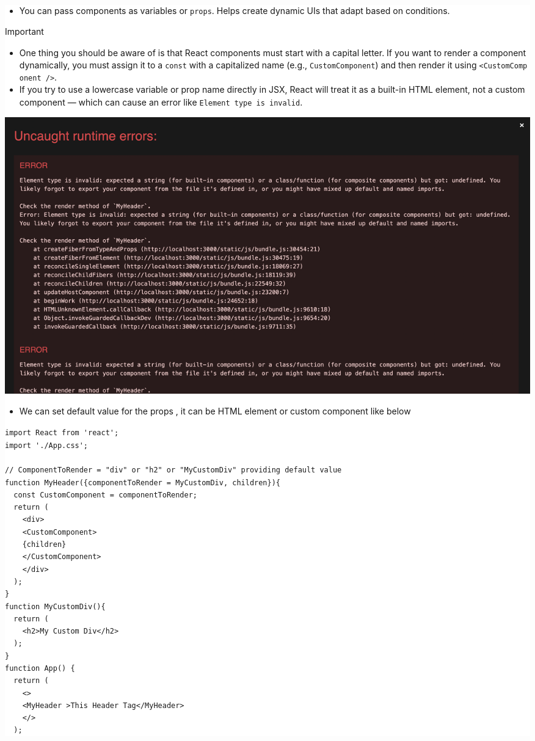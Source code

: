 - You can pass components as variables or `props`. Helps create dynamic UIs that adapt based on conditions. 

>[!IMPORTANT]
> - One thing you should be aware of is that React components must start with a capital letter. If you want to render a component dynamically, you must assign it to a `const` with a capitalized name (e.g., `CustomComponent`) and then render it using `<CustomComponent />`.
> - If you try to use a lowercase variable or prop name directly in JSX, React will treat it as a built-in HTML element, not a custom component — which can cause an error like `Element type is invalid`.
>
>
> ![alt text](Images/about/image-35.png)

- We can set default value for the props , it can be HTML element or custom component like below

```
import React from 'react';
import './App.css';

// ComponentToRender = "div" or "h2" or "MyCustomDiv" providing default value
function MyHeader({componentToRender = MyCustomDiv, children}){
  const CustomComponent = componentToRender;
  return (
    <div>
    <CustomComponent>
    {children}
    </CustomComponent>
    </div>
  );
}
function MyCustomDiv(){
  return (
    <h2>My Custom Div</h2>
  );
}
function App() {
  return (
    <>
    <MyHeader >This Header Tag</MyHeader>
    </>
  );
```